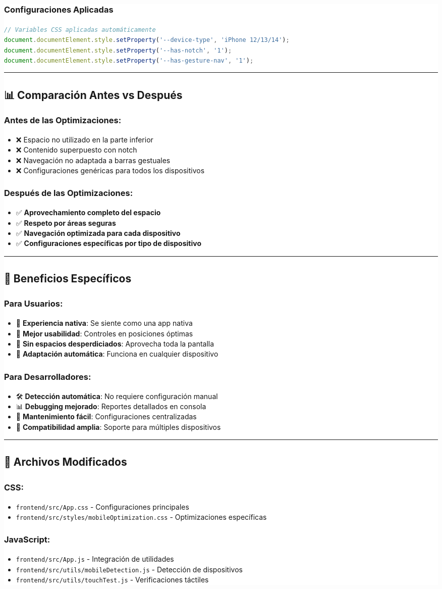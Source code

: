### **Configuraciones Aplicadas**
```javascript
// Variables CSS aplicadas automáticamente
document.documentElement.style.setProperty('--device-type', 'iPhone 12/13/14');
document.documentElement.style.setProperty('--has-notch', '1');
document.documentElement.style.setProperty('--has-gesture-nav', '1');
```

---

## 📊 Comparación Antes vs Después

### **Antes de las Optimizaciones:**
- ❌ Espacio no utilizado en la parte inferior
- ❌ Contenido superpuesto con notch
- ❌ Navegación no adaptada a barras gestuales
- ❌ Configuraciones genéricas para todos los dispositivos

### **Después de las Optimizaciones:**
- ✅ **Aprovechamiento completo del espacio**
- ✅ **Respeto por áreas seguras**
- ✅ **Navegación optimizada para cada dispositivo**
- ✅ **Configuraciones específicas por tipo de dispositivo**

---

## 🎯 Beneficios Específicos

### **Para Usuarios:**
- 📱 **Experiencia nativa**: Se siente como una app nativa
- 🎯 **Mejor usabilidad**: Controles en posiciones óptimas
- 📐 **Sin espacios desperdiciados**: Aprovecha toda la pantalla
- 🔄 **Adaptación automática**: Funciona en cualquier dispositivo

### **Para Desarrolladores:**
- 🛠️ **Detección automática**: No requiere configuración manual
- 📊 **Debugging mejorado**: Reportes detallados en consola
- 🔧 **Mantenimiento fácil**: Configuraciones centralizadas
- 📱 **Compatibilidad amplia**: Soporte para múltiples dispositivos

---

## 🔧 Archivos Modificados

### **CSS:**
- `frontend/src/App.css` - Configuraciones principales
- `frontend/src/styles/mobileOptimization.css` - Optimizaciones específicas

### **JavaScript:**
- `frontend/src/App.js` - Integración de utilidades
- `frontend/src/utils/mobileDetection.js` - Detección de dispositivos
- `frontend/src/utils/touchTest.js` - Verificaciones táctiles
